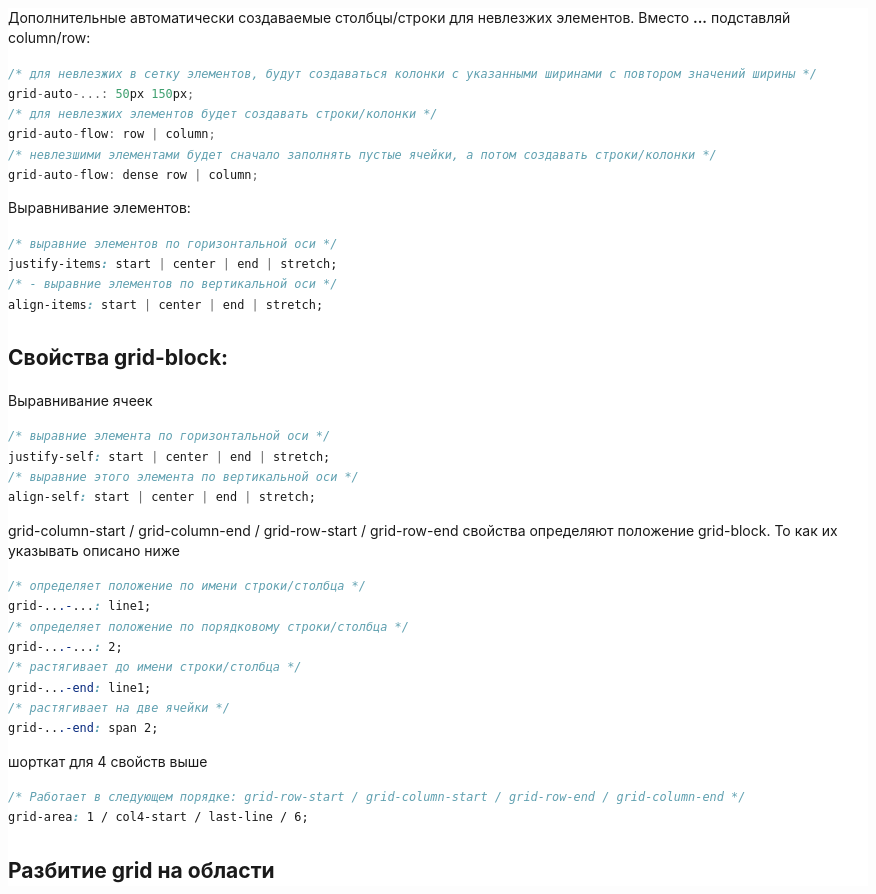 Дополнительные автоматически создаваемые столбцы/строки для невлезжих элементов. Вместо __...__ подставляй column/row:

````cs
/* для невлезжих в сетку элементов, будут создаваться колонки с указанными ширинами с повтором значений ширины */
grid-auto-...: 50px 150px;
/* для невлезжих элементов будет создавать строки/колонки */
grid-auto-flow: row | column;
/* невлезшими элементами будет сначало заполнять пустые ячейки, а потом создавать строки/колонки */
grid-auto-flow: dense row | column;
````

Выравнивание элементов:

````css
/* выравние элементов по горизонтальной оси */
justify-items: start | center | end | stretch;
/* - выравние элементов по вертикальной оси */
align-items: start | center | end | stretch; 
````

## Свойства grid-block:

Выравнивание ячеек

````css
/* выравние элемента по горизонтальной оси */ 
justify-self: start | center | end | stretch;
/* выравние этого элемента по вертикальной оси */ 
align-self: start | center | end | stretch;
````


grid-column-start / grid-column-end / grid-row-start / grid-row-end свойства определяют положение grid-block. То как их указывать описано ниже

````css
/* определяет положение по имени строки/столбца */
grid-...-...: line1;
/* определяет положение по порядковому строки/столбца */
grid-...-...: 2;
/* растягивает до имени строки/столбца */
grid-...-end: line1;
/* растягивает на две ячейки */
grid-...-end: span 2;
````
шорткат для 4 свойств выше

````css
/* Работает в следующем порядке: grid-row-start / grid-column-start / grid-row-end / grid-column-end */
grid-area: 1 / col4-start / last-line / 6; 
````

## Разбитие grid на области  
